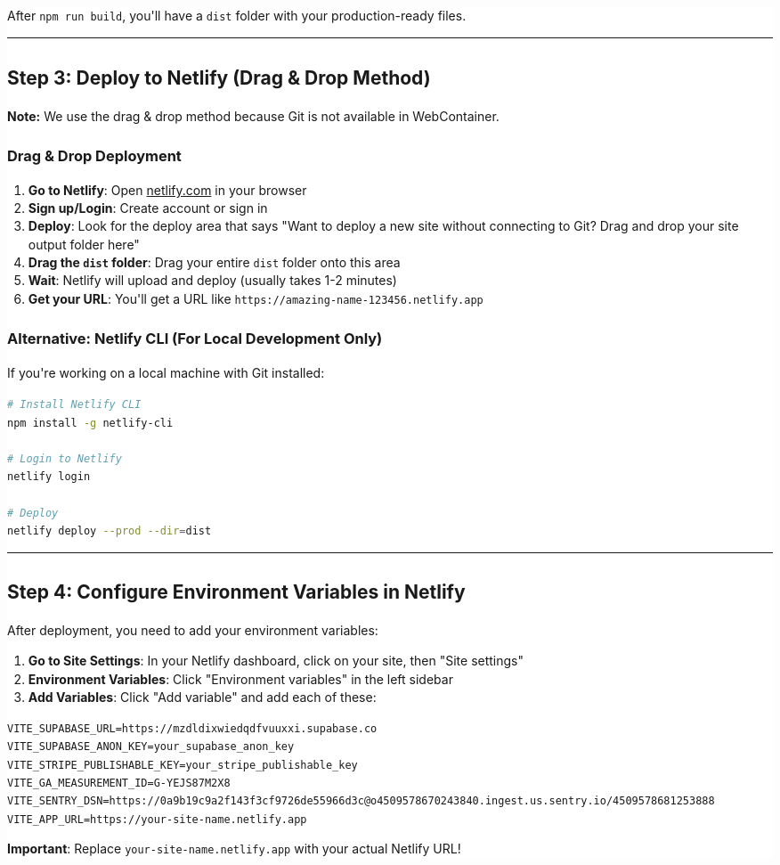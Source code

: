 After `npm run build`, you'll have a `dist` folder with your production-ready files.

---

## Step 3: Deploy to Netlify (Drag & Drop Method)

**Note:** We use the drag & drop method because Git is not available in WebContainer.

### Drag & Drop Deployment

1. **Go to Netlify**: Open [netlify.com](https://netlify.com) in your browser
2. **Sign up/Login**: Create account or sign in
3. **Deploy**: Look for the deploy area that says "Want to deploy a new site without connecting to Git? Drag and drop your site output folder here"
4. **Drag the `dist` folder**: Drag your entire `dist` folder onto this area
5. **Wait**: Netlify will upload and deploy (usually takes 1-2 minutes)
6. **Get your URL**: You'll get a URL like `https://amazing-name-123456.netlify.app`

### Alternative: Netlify CLI (For Local Development Only)

If you're working on a local machine with Git installed:

```bash
# Install Netlify CLI
npm install -g netlify-cli

# Login to Netlify
netlify login

# Deploy
netlify deploy --prod --dir=dist
```

---

## Step 4: Configure Environment Variables in Netlify

After deployment, you need to add your environment variables:

1. **Go to Site Settings**: In your Netlify dashboard, click on your site, then "Site settings"
2. **Environment Variables**: Click "Environment variables" in the left sidebar
3. **Add Variables**: Click "Add variable" and add each of these:

```
VITE_SUPABASE_URL=https://mzdldixwiedqdfvuuxxi.supabase.co
VITE_SUPABASE_ANON_KEY=your_supabase_anon_key
VITE_STRIPE_PUBLISHABLE_KEY=your_stripe_publishable_key
VITE_GA_MEASUREMENT_ID=G-YEJS87M2X8
VITE_SENTRY_DSN=https://0a9b19c9a2f143f3cf9726de55966d3c@o4509578670243840.ingest.us.sentry.io/4509578681253888
VITE_APP_URL=https://your-site-name.netlify.app
```

**Important**: Replace `your-site-name.netlify.app` with your actual Netlify URL!
